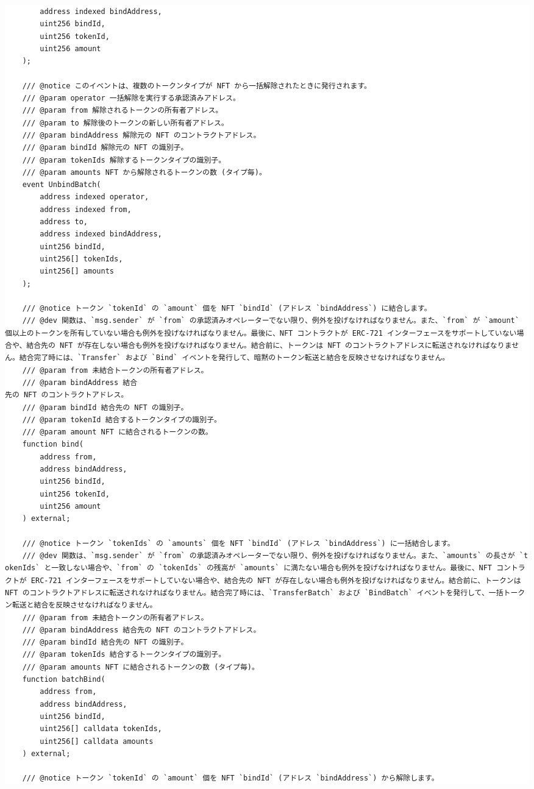 ```solidity
        address indexed bindAddress,
        uint256 bindId,
        uint256 tokenId,
        uint256 amount
    );

    /// @notice このイベントは、複数のトークンタイプが NFT から一括解除されたときに発行されます。
    /// @param operator 一括解除を実行する承認済みアドレス。
    /// @param from 解除されるトークンの所有者アドレス。
    /// @param to 解除後のトークンの新しい所有者アドレス。
    /// @param bindAddress 解除元の NFT のコントラクトアドレス。
    /// @param bindId 解除元の NFT の識別子。
    /// @param tokenIds 解除するトークンタイプの識別子。
    /// @param amounts NFT から解除されるトークンの数 (タイプ毎)。
    event UnbindBatch(
        address indexed operator,
        address indexed from,
        address to,
        address indexed bindAddress,
        uint256 bindId,
        uint256[] tokenIds,
        uint256[] amounts
    );

    /// @notice トークン `tokenId` の `amount` 個を NFT `bindId` (アドレス `bindAddress`) に結合します。
    /// @dev 関数は、`msg.sender` が `from` の承認済みオペレーターでない限り、例外を投げなければなりません。また、`from` が `amount` 個以上のトークンを所有していない場合も例外を投げなければなりません。最後に、NFT コントラクトが ERC-721 インターフェースをサポートしていない場合や、結合先の NFT が存在しない場合も例外を投げなければなりません。結合前に、トークンは NFT のコントラクトアドレスに転送されなければなりません。結合完了時には、`Transfer` および `Bind` イベントを発行して、暗黙のトークン転送と結合を反映させなければなりません。
    /// @param from 未結合トークンの所有者アドレス。
    /// @param bindAddress 結合
先の NFT のコントラクトアドレス。
    /// @param bindId 結合先の NFT の識別子。
    /// @param tokenId 結合するトークンタイプの識別子。
    /// @param amount NFT に結合されるトークンの数。
    function bind(
        address from,
        address bindAddress,
        uint256 bindId,
        uint256 tokenId,
        uint256 amount
    ) external;

    /// @notice トークン `tokenIds` の `amounts` 個を NFT `bindId` (アドレス `bindAddress`) に一括結合します。
    /// @dev 関数は、`msg.sender` が `from` の承認済みオペレーターでない限り、例外を投げなければなりません。また、`amounts` の長さが `tokenIds` と一致しない場合や、`from` の `tokenIds` の残高が `amounts` に満たない場合も例外を投げなければなりません。最後に、NFT コントラクトが ERC-721 インターフェースをサポートしていない場合や、結合先の NFT が存在しない場合も例外を投げなければなりません。結合前に、トークンは NFT のコントラクトアドレスに転送されなければなりません。結合完了時には、`TransferBatch` および `BindBatch` イベントを発行して、一括トークン転送と結合を反映させなければなりません。
    /// @param from 未結合トークンの所有者アドレス。
    /// @param bindAddress 結合先の NFT のコントラクトアドレス。
    /// @param bindId 結合先の NFT の識別子。
    /// @param tokenIds 結合するトークンタイプの識別子。
    /// @param amounts NFT に結合されるトークンの数 (タイプ毎)。
    function batchBind(
        address from,
        address bindAddress,
        uint256 bindId,
        uint256[] calldata tokenIds,
        uint256[] calldata amounts
    ) external;

    /// @notice トークン `tokenId` の `amount` 個を NFT `bindId` (アドレス `bindAddress`) から解除します。
```